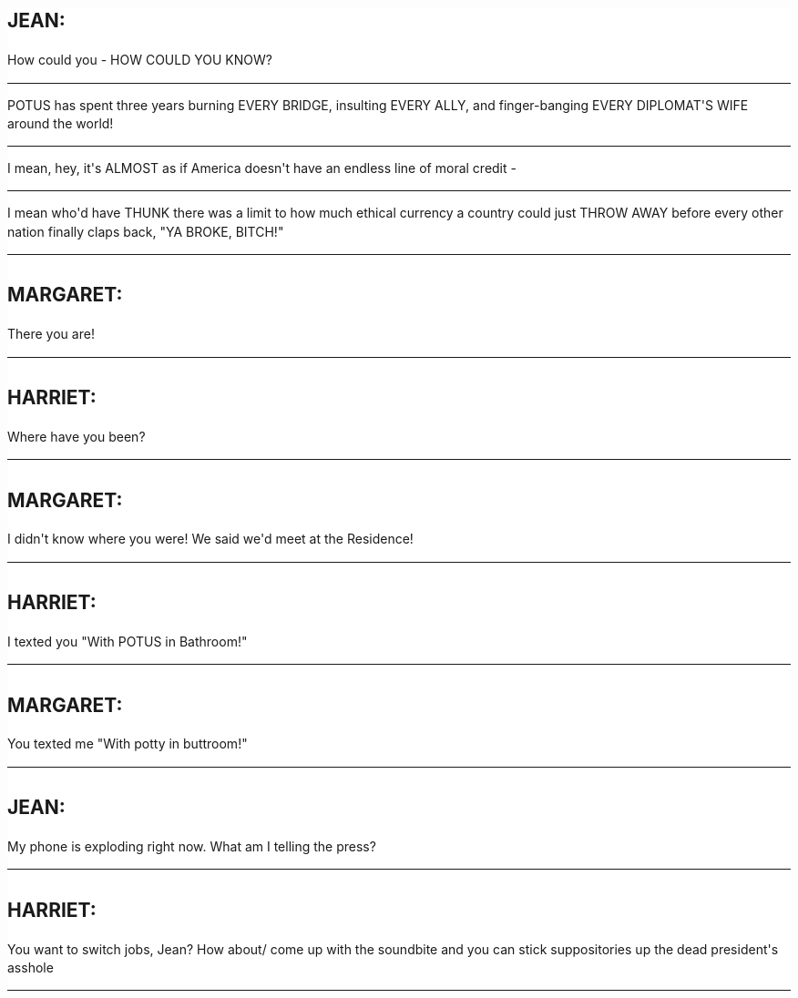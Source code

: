 ## JEAN: 
How could you - HOW COULD YOU KNOW? 

---

POTUS has spent three years burning EVERY BRIDGE, insulting EVERY ALLY, and finger-banging EVERY DIPLOMAT'S WIFE around the world! 

---

I mean, hey, it's ALMOST as if America doesn't have an endless line of moral credit -


---

I mean who'd have THUNK there was a limit to how much ethical currency a country could just THROW AWAY before every other nation finally claps back, "YA BROKE, BITCH!"

---

## MARGARET: 
There you are!

---

## HARRIET: 
Where have you been?

---

## MARGARET: 
I didn't know where you were! We said we'd meet at the Residence!

---

## HARRIET: 
I texted you "With POTUS in Bathroom!"

---

## MARGARET: 
You texted me "With potty in buttroom!"

---

## JEAN: 
My phone is exploding right now. What am I telling the press?

---

## HARRIET: 
You want to switch jobs, Jean? How about/ come up with the soundbite and you can stick suppositories up the dead president's asshole

---